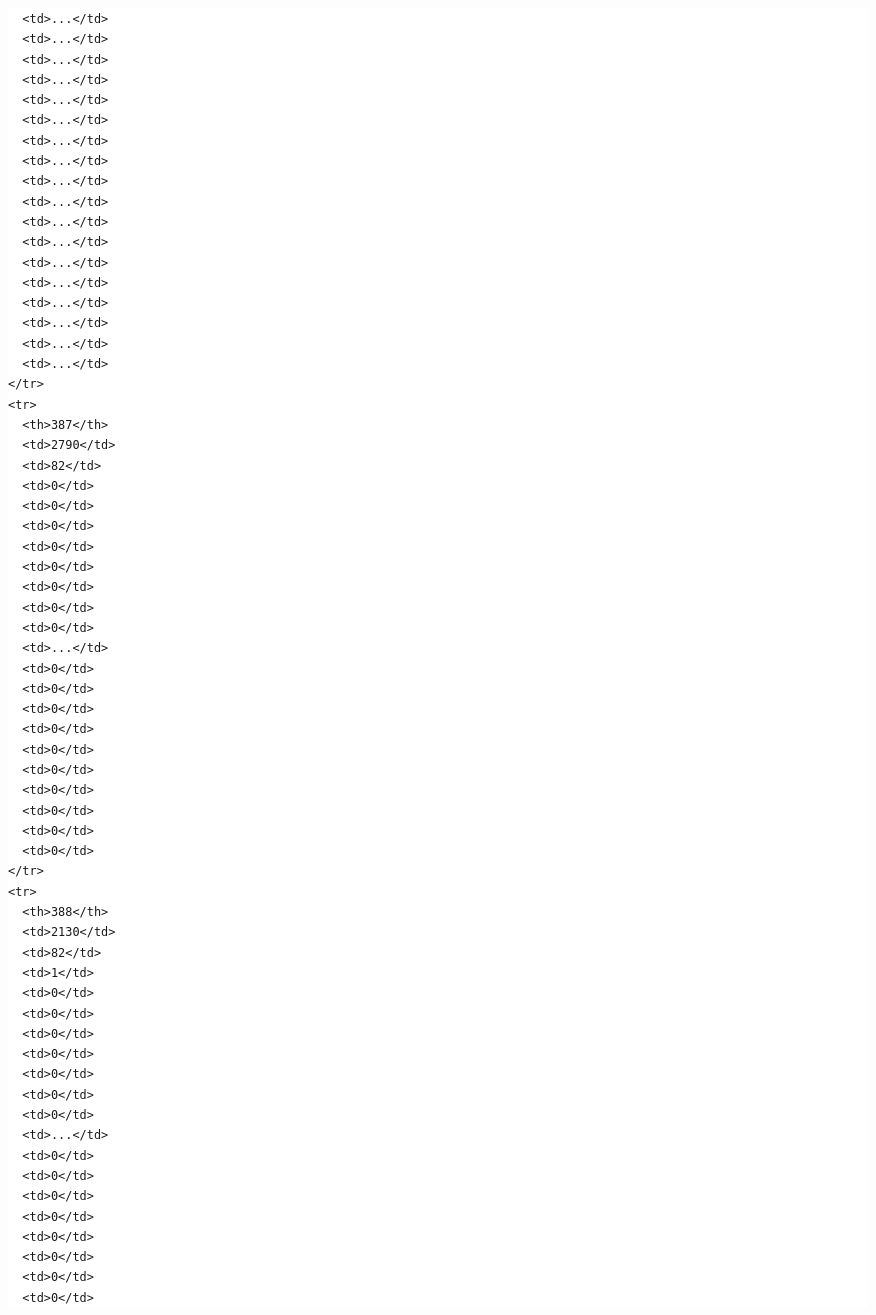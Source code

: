       <td>...</td>
      <td>...</td>
      <td>...</td>
      <td>...</td>
      <td>...</td>
      <td>...</td>
      <td>...</td>
      <td>...</td>
      <td>...</td>
      <td>...</td>
      <td>...</td>
      <td>...</td>
      <td>...</td>
      <td>...</td>
      <td>...</td>
      <td>...</td>
      <td>...</td>
      <td>...</td>
    </tr>
    <tr>
      <th>387</th>
      <td>2790</td>
      <td>82</td>
      <td>0</td>
      <td>0</td>
      <td>0</td>
      <td>0</td>
      <td>0</td>
      <td>0</td>
      <td>0</td>
      <td>0</td>
      <td>...</td>
      <td>0</td>
      <td>0</td>
      <td>0</td>
      <td>0</td>
      <td>0</td>
      <td>0</td>
      <td>0</td>
      <td>0</td>
      <td>0</td>
      <td>0</td>
    </tr>
    <tr>
      <th>388</th>
      <td>2130</td>
      <td>82</td>
      <td>1</td>
      <td>0</td>
      <td>0</td>
      <td>0</td>
      <td>0</td>
      <td>0</td>
      <td>0</td>
      <td>0</td>
      <td>...</td>
      <td>0</td>
      <td>0</td>
      <td>0</td>
      <td>0</td>
      <td>0</td>
      <td>0</td>
      <td>0</td>
      <td>0</td>